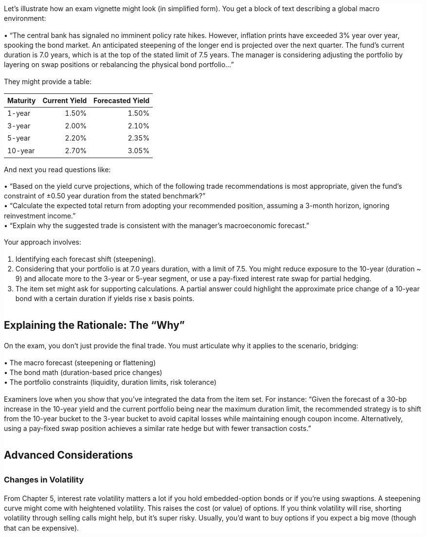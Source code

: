 Let’s illustrate how an exam vignette might look (in simplified form). You get a block of text describing a global macro environment:

• “The central bank has signaled no imminent policy rate hikes. However, inflation prints have exceeded 3% year over year, spooking the bond market. An anticipated steepening of the longer end is projected over the next quarter. The fund’s current duration is 7.0 years, which is at the top of the stated limit of 7.5 years. The manager is considering adjusting the portfolio by layering on swap positions or rebalancing the physical bond portfolio…”

They might provide a table:

| Maturity       | Current Yield | Forecasted Yield |
|----------------|--------------:|-----------------:|
| 1-year         | 1.50%        | 1.50%            |
| 3-year         | 2.00%        | 2.10%            |
| 5-year         | 2.20%        | 2.35%            |
| 10-year        | 2.70%        | 3.05%            |

And next you read questions like:

• “Based on the yield curve projections, which of the following trade recommendations is most appropriate, given the fund’s constraint of ±0.50 year duration from the stated benchmark?”  
• “Calculate the expected total return from adopting your recommended position, assuming a 3-month horizon, ignoring reinvestment income.”  
• “Explain why the suggested trade is consistent with the manager’s macroeconomic forecast.”

Your approach involves:  
1. Identifying each forecast shift (steepening).  
2. Considering that your portfolio is at 7.0 years duration, with a limit of 7.5. You might reduce exposure to the 10-year (duration ~ 9) and allocate more to the 3-year or 5-year segment, or use a pay-fixed interest rate swap for partial hedging.  
3. The item set might ask for supporting calculations. A partial answer could highlight the approximate price change of a 10-year bond with a certain duration if yields rise x basis points.  

## Explaining the Rationale: The “Why”

On the exam, you don’t just provide the final trade. You must articulate why it applies to the scenario, bridging:

• The macro forecast (steepening or flattening)  
• The bond math (duration-based price changes)  
• The portfolio constraints (liquidity, duration limits, risk tolerance)

Examiners love when you show that you’ve integrated the data from the item set. For instance: “Given the forecast of a 30-bp increase in the 10-year yield and the current portfolio being near the maximum duration limit, the recommended strategy is to shift from the 10-year bucket to the 3-year bucket to avoid capital losses while maintaining enough coupon income. Alternatively, using a pay-fixed swap position achieves a similar rate hedge but with fewer transaction costs.”

## Advanced Considerations

### Changes in Volatility
From Chapter 5, interest rate volatility matters a lot if you hold embedded-option bonds or if you’re using swaptions. A steepening curve might come with heightened volatility. This raises the cost (or value) of options. If you think volatility will rise, shorting volatility through selling calls might help, but it’s super risky. Usually, you’d want to buy options if you expect a big move (though that can be expensive).
